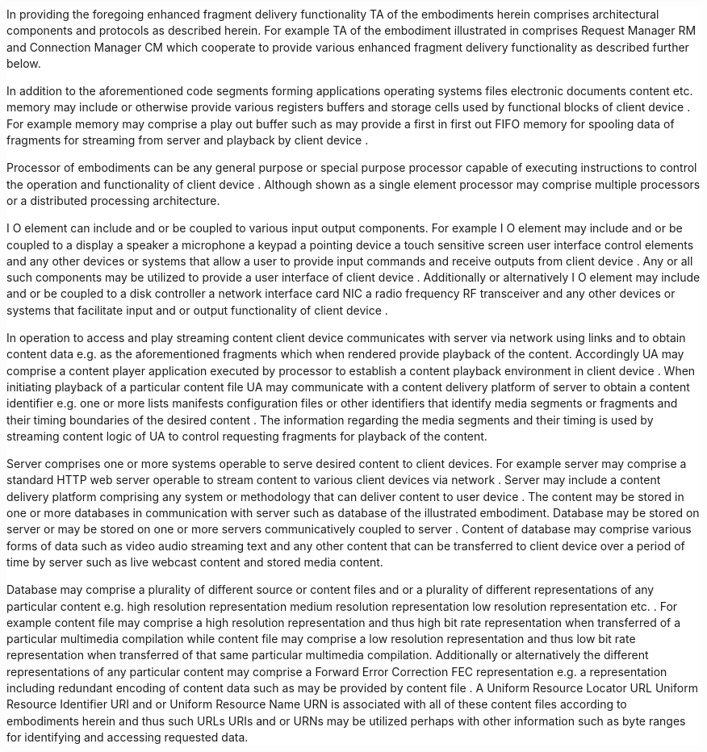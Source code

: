 In providing the foregoing enhanced fragment delivery functionality TA of the embodiments herein comprises architectural components and protocols as described herein. For example TA of the embodiment illustrated in comprises Request Manager RM and Connection Manager CM which cooperate to provide various enhanced fragment delivery functionality as described further below.

In addition to the aforementioned code segments forming applications operating systems files electronic documents content etc. memory may include or otherwise provide various registers buffers and storage cells used by functional blocks of client device . For example memory may comprise a play out buffer such as may provide a first in first out FIFO memory for spooling data of fragments for streaming from server and playback by client device .

Processor of embodiments can be any general purpose or special purpose processor capable of executing instructions to control the operation and functionality of client device . Although shown as a single element processor may comprise multiple processors or a distributed processing architecture.

I O element can include and or be coupled to various input output components. For example I O element may include and or be coupled to a display a speaker a microphone a keypad a pointing device a touch sensitive screen user interface control elements and any other devices or systems that allow a user to provide input commands and receive outputs from client device . Any or all such components may be utilized to provide a user interface of client device . Additionally or alternatively I O element may include and or be coupled to a disk controller a network interface card NIC a radio frequency RF transceiver and any other devices or systems that facilitate input and or output functionality of client device .

In operation to access and play streaming content client device communicates with server via network using links and to obtain content data e.g. as the aforementioned fragments which when rendered provide playback of the content. Accordingly UA may comprise a content player application executed by processor to establish a content playback environment in client device . When initiating playback of a particular content file UA may communicate with a content delivery platform of server to obtain a content identifier e.g. one or more lists manifests configuration files or other identifiers that identify media segments or fragments and their timing boundaries of the desired content . The information regarding the media segments and their timing is used by streaming content logic of UA to control requesting fragments for playback of the content.

Server comprises one or more systems operable to serve desired content to client devices. For example server may comprise a standard HTTP web server operable to stream content to various client devices via network . Server may include a content delivery platform comprising any system or methodology that can deliver content to user device . The content may be stored in one or more databases in communication with server such as database of the illustrated embodiment. Database may be stored on server or may be stored on one or more servers communicatively coupled to server . Content of database may comprise various forms of data such as video audio streaming text and any other content that can be transferred to client device over a period of time by server such as live webcast content and stored media content.

Database may comprise a plurality of different source or content files and or a plurality of different representations of any particular content e.g. high resolution representation medium resolution representation low resolution representation etc. . For example content file may comprise a high resolution representation and thus high bit rate representation when transferred of a particular multimedia compilation while content file may comprise a low resolution representation and thus low bit rate representation when transferred of that same particular multimedia compilation. Additionally or alternatively the different representations of any particular content may comprise a Forward Error Correction FEC representation e.g. a representation including redundant encoding of content data such as may be provided by content file . A Uniform Resource Locator URL Uniform Resource Identifier URI and or Uniform Resource Name URN is associated with all of these content files according to embodiments herein and thus such URLs URIs and or URNs may be utilized perhaps with other information such as byte ranges for identifying and accessing requested data.
